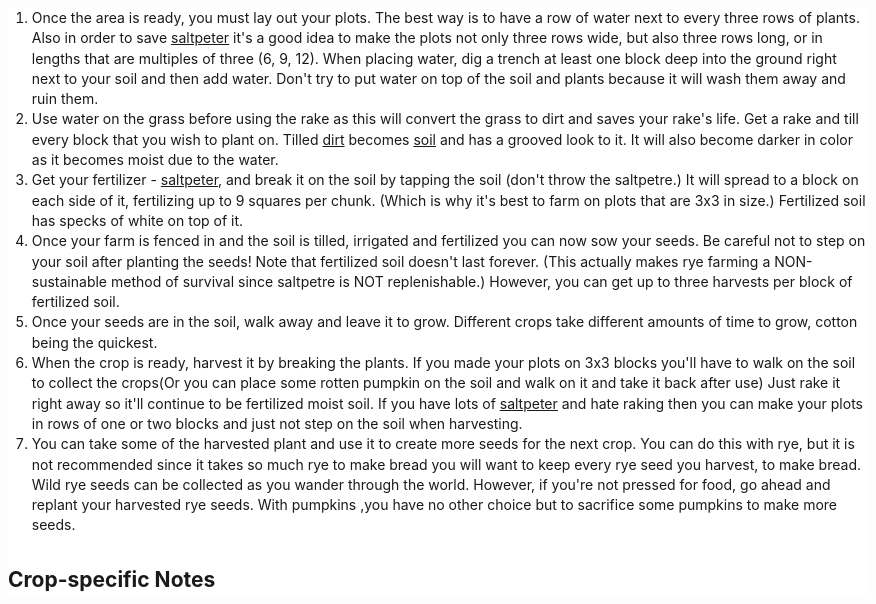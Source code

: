 

1.  Once the area is ready, you must lay out your plots. The best way is
    to have a row of water next to every three rows of plants. Also in
    order to save [saltpeter](Recipaedia/Minerals/Saltpeter_Chunk.md "wikilink") it's a good
    idea to make the plots not only three rows wide, but also three rows
    long, or in lengths that are multiples of three (6, 9, 12). When
    placing water, dig a trench at least one block deep into the ground
    right next to your soil and then add water. Don't try to put water
    on top of the soil and plants because it will wash them away and
    ruin them.
2.  Use water on the grass before using the rake as this will convert
    the grass to dirt and saves your rake's life. Get a rake and till
    every block that you wish to plant on. Tilled
    [dirt](dirt "wikilink") becomes [soil](soil "wikilink") and has a
    grooved look to it. It will also become darker in color as it
    becomes moist due to the water.
3.  Get your fertilizer - [saltpeter](Recipaedia/Minerals/Saltpeter_Chunk.md "wikilink"), and
    break it on the soil by tapping the soil (don't throw the
    saltpetre.) It will spread to a block on each side of it,
    fertilizing up to 9 squares per chunk. (Which is why it's best to
    farm on plots that are 3x3 in size.) Fertilized soil has specks of
    white on top of it.
4.  Once your farm is fenced in and the soil is tilled, irrigated and
    fertilized you can now sow your seeds. Be careful not to step on
    your soil after planting the seeds\! Note that fertilized soil
    doesn't last forever. (This actually makes rye farming a
    NON-sustainable method of survival since saltpetre is NOT
    replenishable.) However, you can get up to three harvests per block
    of fertilized soil.
5.  Once your seeds are in the soil, walk away and leave it to grow.
    Different crops take different amounts of time to grow, cotton being
    the quickest.
6.  When the crop is ready, harvest it by breaking the plants. If you
    made your plots on 3x3 blocks you'll have to walk on the soil to
    collect the crops(Or you can place some rotten pumpkin on the soil
    and walk on it and take it back after use) Just rake it right away
    so it'll continue to be fertilized moist soil. If you have lots of
    [saltpeter](Recipaedia/Minerals/Saltpeter_Chunk.md "wikilink") and hate raking then you can
    make your plots in rows of one or two blocks and just not step on
    the soil when harvesting.
7.  You can take some of the harvested plant and use it to create more
    seeds for the next crop. You can do this with rye, but it is not
    recommended since it takes so much rye to make bread you will want
    to keep every rye seed you harvest, to make bread. Wild rye seeds
    can be collected as you wander through the world. However, if you're
    not pressed for food, go ahead and replant your harvested rye seeds.
    With pumpkins ,you have no other choice but to sacrifice some
    pumpkins to make more seeds.

## Crop-specific Notes
